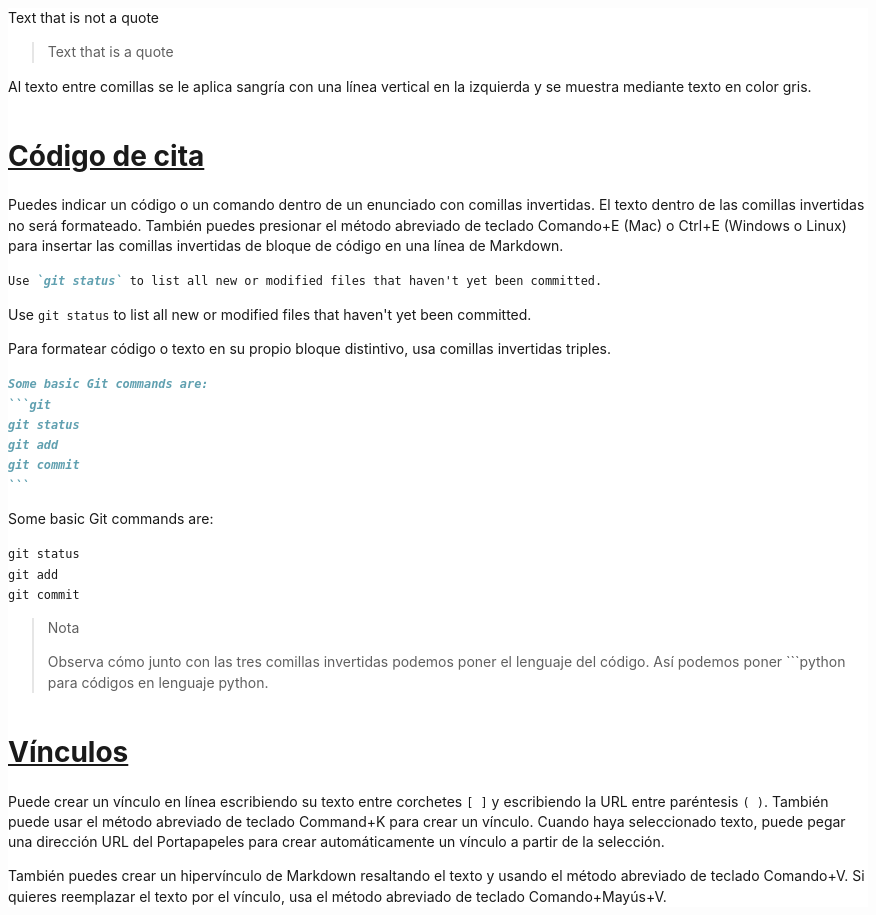 Text that is not a quote

> Text that is a quote

Al texto entre comillas se le aplica sangría con una línea vertical en la izquierda y se muestra mediante texto en color gris.



# [Código de cita](#quoting-code)

Puedes indicar un código o un comando dentro de un enunciado con comillas invertidas. El texto dentro de las comillas invertidas no será formateado. También puedes presionar el método abreviado de teclado Comando+E (Mac) o Ctrl+E (Windows o Linux) para insertar las comillas invertidas de bloque de código en una línea de Markdown.

```markdown
Use `git status` to list all new or modified files that haven't yet been committed.
```

Use `git status` to list all new or modified files that haven't yet been committed.


Para formatear código o texto en su propio bloque distintivo, usa comillas invertidas triples.

````markdown
Some basic Git commands are:
```git
git status
git add
git commit
```
````

Some basic Git commands are:
```
git status
git add
git commit
```

>Nota
>
>Observa cómo junto con las tres comillas invertidas podemos poner el lenguaje del código. Así podemos poner ```python  para códigos en lenguaje python.


# [Vínculos](#links)

Puede crear un vínculo en línea escribiendo su texto entre corchetes `[ ]` y escribiendo la URL entre paréntesis `( )`. También puede usar el método abreviado de teclado Command+K para crear un vínculo. Cuando haya seleccionado texto, puede pegar una dirección URL del Portapapeles para crear automáticamente un vínculo a partir de la selección.

También puedes crear un hipervínculo de Markdown resaltando el texto y usando el método abreviado de teclado Comando+V. Si quieres reemplazar el texto por el vínculo, usa el método abreviado de teclado Comando+Mayús+V.


[^1]: My reference.
[^2]: To add line breaks within a footnote, prefix new lines with 2 spaces.
[^1]: My reference.
[^2]: To add line breaks within a footnote, prefix new lines with 2 spaces.